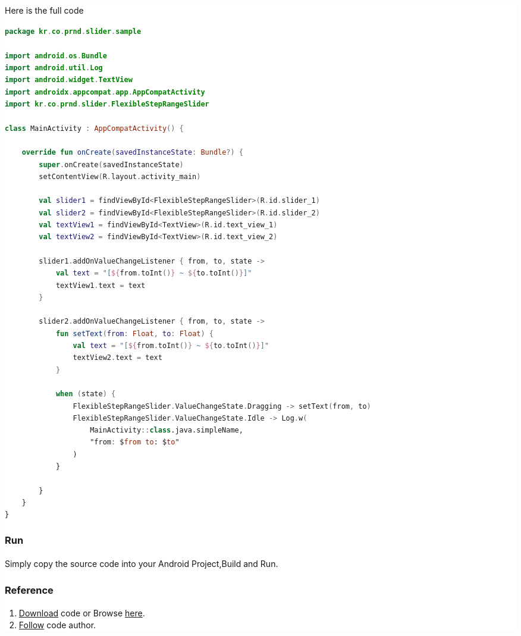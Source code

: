 
Here is the full code

```kotlin
package kr.co.prnd.slider.sample

import android.os.Bundle
import android.util.Log
import android.widget.TextView
import androidx.appcompat.app.AppCompatActivity
import kr.co.prnd.slider.FlexibleStepRangeSlider

class MainActivity : AppCompatActivity() {

    override fun onCreate(savedInstanceState: Bundle?) {
        super.onCreate(savedInstanceState)
        setContentView(R.layout.activity_main)

        val slider1 = findViewById<FlexibleStepRangeSlider>(R.id.slider_1)
        val slider2 = findViewById<FlexibleStepRangeSlider>(R.id.slider_2)
        val textView1 = findViewById<TextView>(R.id.text_view_1)
        val textView2 = findViewById<TextView>(R.id.text_view_2)

        slider1.addOnValueChangeListener { from, to, state ->
            val text = "[${from.toInt()} ~ ${to.toInt()}]"
            textView1.text = text
        }

        slider2.addOnValueChangeListener { from, to, state ->
            fun setText(from: Float, to: Float) {
                val text = "[${from.toInt()} ~ ${to.toInt()}]"
                textView2.text = text
            }

            when (state) {
                FlexibleStepRangeSlider.ValueChangeState.Dragging -> setText(from, to)
                FlexibleStepRangeSlider.ValueChangeState.Idle -> Log.w(
                    MainActivity::class.java.simpleName,
                    "from: $from to: $to"
                )
            }

        }
    }
}
```

### Run

Simply copy the source code into your Android Project,Build and Run. 

### Reference

1. [Download](https://github.com/PRNDcompany/FlexibleStepRangeSlider/archive/refs/heads/master.zip) code or Browse [here](https://github.com/PRNDcompany/FlexibleStepRangeSlider).
2. [Follow](https://github.com/PRNDcompany/) code author.


